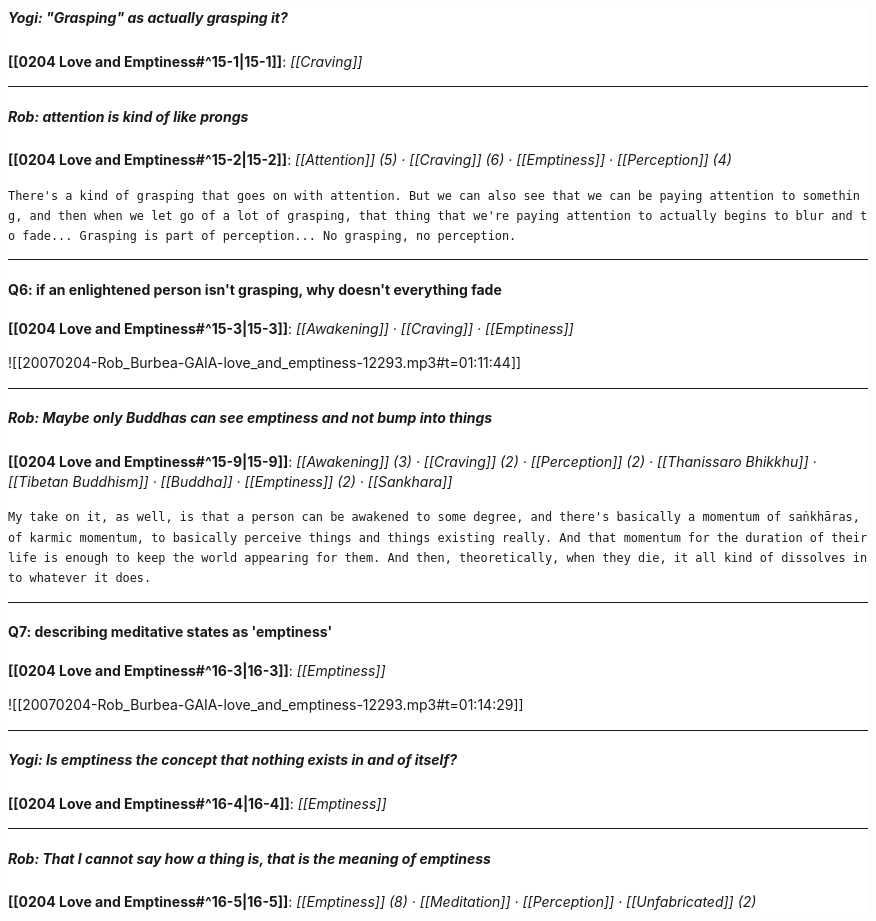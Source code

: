 ##### Yogi: "Grasping" as actually grasping it?
<span class="counts">**[[0204 Love and Emptiness#^15-1|15-1]]**: _[[Craving]]_</span>

---
##### Rob: attention is kind of like prongs
<span class="counts">**[[0204 Love and Emptiness#^15-2|15-2]]**: _[[Attention]] (5) · [[Craving]] (6) · [[Emptiness]] · [[Perception]] (4)_</span>

```ad-quote
There's a kind of grasping that goes on with attention. But we can also see that we can be paying attention to something, and then when we let go of a lot of grasping, that thing that we're paying attention to actually begins to blur and to fade... Grasping is part of perception... No grasping, no perception.
```

---
#### Q6: if an enlightened person isn't grasping, why doesn't everything fade
<span class="counts">**[[0204 Love and Emptiness#^15-3|15-3]]**: _[[Awakening]] · [[Craving]] · [[Emptiness]]_</span>

![[20070204-Rob_Burbea-GAIA-love_and_emptiness-12293.mp3#t=01:11:44]]

---
##### Rob: Maybe only Buddhas can see emptiness and not bump into things
<span class="counts">**[[0204 Love and Emptiness#^15-9|15-9]]**: _[[Awakening]] (3) · [[Craving]] (2) · [[Perception]] (2) · [[Thanissaro Bhikkhu]] · [[Tibetan Buddhism]] · [[Buddha]] · [[Emptiness]] (2) · [[Sankhara]]_</span>

```ad-quote
My take on it, as well, is that a person can be awakened to some degree, and there's basically a momentum of saṅkhāras, of karmic momentum, to basically perceive things and things existing really. And that momentum for the duration of their life is enough to keep the world appearing for them. And then, theoretically, when they die, it all kind of dissolves into whatever it does.
```

---
#### Q7: describing meditative states as 'emptiness'
<span class="counts">**[[0204 Love and Emptiness#^16-3|16-3]]**: _[[Emptiness]]_</span>

![[20070204-Rob_Burbea-GAIA-love_and_emptiness-12293.mp3#t=01:14:29]]

---
##### Yogi: Is emptiness the concept that nothing exists in and of itself?
<span class="counts">**[[0204 Love and Emptiness#^16-4|16-4]]**: _[[Emptiness]]_</span>

---
##### Rob: That I cannot say how a thing is, that is the meaning of emptiness
<span class="counts">**[[0204 Love and Emptiness#^16-5|16-5]]**: _[[Emptiness]] (8) · [[Meditation]] · [[Perception]] · [[Unfabricated]] (2)_</span>
